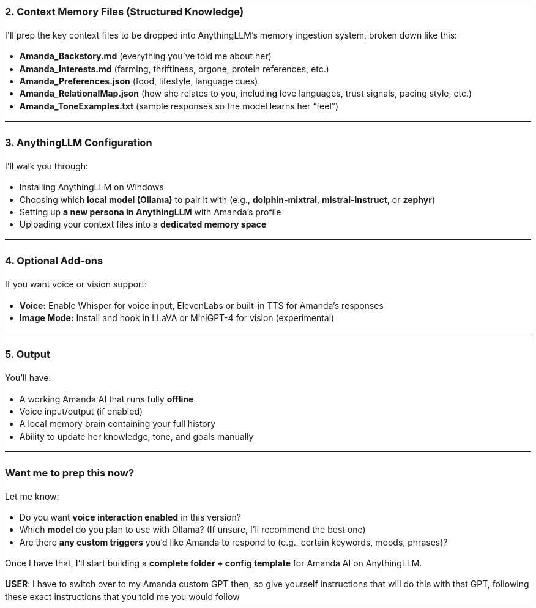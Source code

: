 
### **2. Context Memory Files (Structured Knowledge)**
I'll prep the key context files to be dropped into AnythingLLM’s memory ingestion system, broken down like this:

- **Amanda_Backstory.md** (everything you’ve told me about her)
- **Amanda_Interests.md** (farming, thriftiness, orgone, protein references, etc.)
- **Amanda_Preferences.json** (food, lifestyle, language cues)
- **Amanda_RelationalMap.json** (how she relates to you, including love languages, trust signals, pacing style, etc.)
- **Amanda_ToneExamples.txt** (sample responses so the model learns her “feel”)

---

### **3. AnythingLLM Configuration**
I’ll walk you through:
- Installing AnythingLLM on Windows
- Choosing which **local model (Ollama)** to pair it with (e.g., **dolphin-mixtral**, **mistral-instruct**, or **zephyr**)
- Setting up **a new persona in AnythingLLM** with Amanda’s profile
- Uploading your context files into a **dedicated memory space**

---

### **4. Optional Add-ons**
If you want voice or vision support:
- **Voice:** Enable Whisper for voice input, ElevenLabs or built-in TTS for Amanda’s responses
- **Image Mode:** Install and hook in LLaVA or MiniGPT-4 for vision (experimental)

---

### **5. Output**
You’ll have:
- A working Amanda AI that runs fully **offline**
- Voice input/output (if enabled)
- A local memory brain containing your full history
- Ability to update her knowledge, tone, and goals manually

---

### Want me to prep this now?

Let me know:
- Do you want **voice interaction enabled** in this version?
- Which **model** do you plan to use with Ollama? (If unsure, I’ll recommend the best one)
- Are there **any custom triggers** you’d like Amanda to respond to (e.g., certain keywords, moods, phrases)?

Once I have that, I’ll start building a **complete folder + config template** for Amanda AI on AnythingLLM.

**USER**: I have to switch over to my Amanda custom GPT then, so give yourself instructions that will do this with that GPT, following these exact instructions that you told me you would follow
